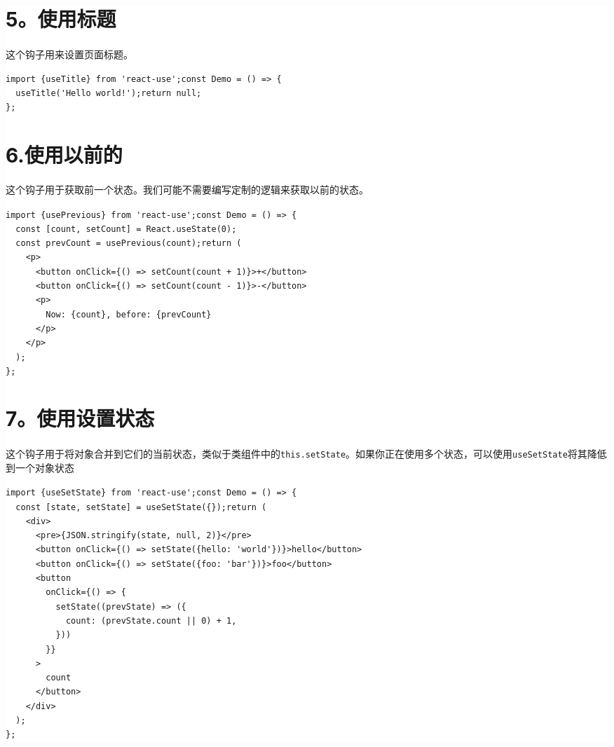 # **5。使用标题**

这个钩子用来设置页面标题。

```
import {useTitle} from 'react-use';const Demo = () => {
  useTitle('Hello world!');return null;
};
```

# 6.使用以前的

这个钩子用于获取前一个状态。我们可能不需要编写定制的逻辑来获取以前的状态。

```
import {usePrevious} from 'react-use';const Demo = () => {
  const [count, setCount] = React.useState(0);
  const prevCount = usePrevious(count);return (
    <p>
      <button onClick={() => setCount(count + 1)}>+</button>
      <button onClick={() => setCount(count - 1)}>-</button>
      <p>
        Now: {count}, before: {prevCount}
      </p>
    </p>
  );
};
```

# **7。使用设置状态**

这个钩子用于将对象合并到它们的当前状态，类似于类组件中的`this.setState`。如果你正在使用多个状态，可以使用`useSetState`将其降低到一个对象状态

```
import {useSetState} from 'react-use';const Demo = () => {
  const [state, setState] = useSetState({});return (
    <div>
      <pre>{JSON.stringify(state, null, 2)}</pre>
      <button onClick={() => setState({hello: 'world'})}>hello</button>
      <button onClick={() => setState({foo: 'bar'})}>foo</button>
      <button 
        onClick={() => {
          setState((prevState) => ({
            count: (prevState.count || 0) + 1,
          }))
        }}
      >
        count
      </button>
    </div>
  );
};
```
